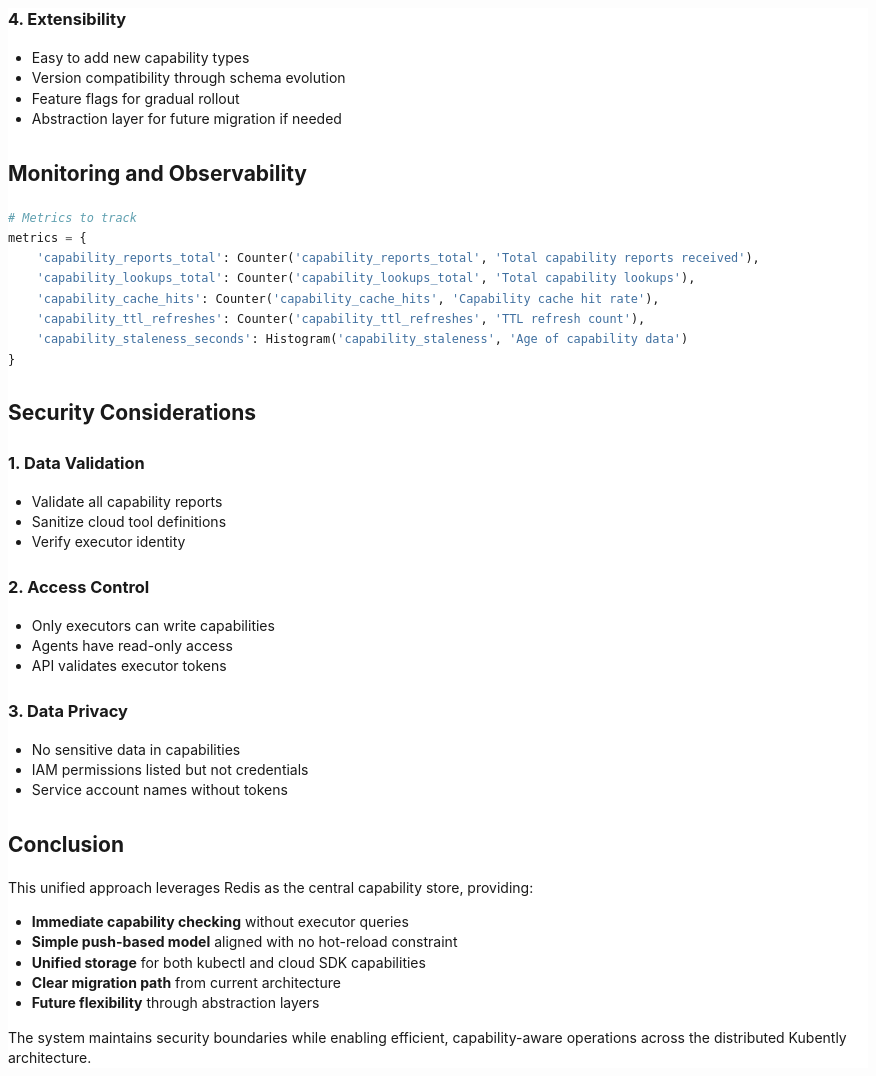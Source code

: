 ### 4. Extensibility
- Easy to add new capability types
- Version compatibility through schema evolution
- Feature flags for gradual rollout
- Abstraction layer for future migration if needed

## Monitoring and Observability

```python
# Metrics to track
metrics = {
    'capability_reports_total': Counter('capability_reports_total', 'Total capability reports received'),
    'capability_lookups_total': Counter('capability_lookups_total', 'Total capability lookups'),
    'capability_cache_hits': Counter('capability_cache_hits', 'Capability cache hit rate'),
    'capability_ttl_refreshes': Counter('capability_ttl_refreshes', 'TTL refresh count'),
    'capability_staleness_seconds': Histogram('capability_staleness', 'Age of capability data')
}
```

## Security Considerations

### 1. Data Validation
- Validate all capability reports
- Sanitize cloud tool definitions
- Verify executor identity

### 2. Access Control
- Only executors can write capabilities
- Agents have read-only access
- API validates executor tokens

### 3. Data Privacy
- No sensitive data in capabilities
- IAM permissions listed but not credentials
- Service account names without tokens

## Conclusion

This unified approach leverages Redis as the central capability store, providing:
- **Immediate capability checking** without executor queries
- **Simple push-based model** aligned with no hot-reload constraint
- **Unified storage** for both kubectl and cloud SDK capabilities
- **Clear migration path** from current architecture
- **Future flexibility** through abstraction layers

The system maintains security boundaries while enabling efficient, capability-aware operations across the distributed Kubently architecture.